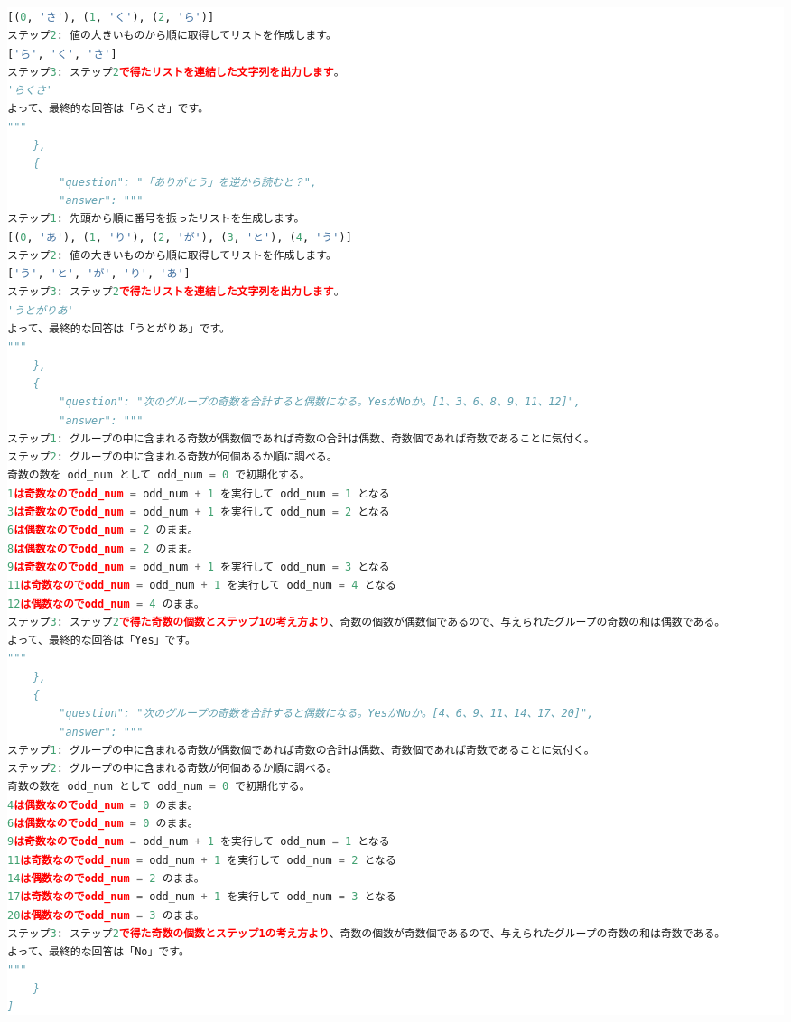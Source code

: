 ```python
[(0, 'さ'), (1, 'く'), (2, 'ら')]
ステップ2: 値の大きいものから順に取得してリストを作成します。
['ら', 'く', 'さ']
ステップ3: ステップ2で得たリストを連結した文字列を出力します。
'らくさ'
よって、最終的な回答は「らくさ」です。
"""
    },
    {
        "question": "「ありがとう」を逆から読むと？",
        "answer": """
ステップ1: 先頭から順に番号を振ったリストを生成します。
[(0, 'あ'), (1, 'り'), (2, 'が'), (3, 'と'), (4, 'う')]
ステップ2: 値の大きいものから順に取得してリストを作成します。
['う', 'と', 'が', 'り', 'あ']
ステップ3: ステップ2で得たリストを連結した文字列を出力します。
'うとがりあ'
よって、最終的な回答は「うとがりあ」です。
"""
    },
    {
        "question": "次のグループの奇数を合計すると偶数になる。YesかNoか。[1、3、6、8、9、11、12]",
        "answer": """
ステップ1: グループの中に含まれる奇数が偶数個であれば奇数の合計は偶数、奇数個であれば奇数であることに気付く。
ステップ2: グループの中に含まれる奇数が何個あるか順に調べる。
奇数の数を odd_num として odd_num = 0 で初期化する。
1は奇数なのでodd_num = odd_num + 1 を実行して odd_num = 1 となる
3は奇数なのでodd_num = odd_num + 1 を実行して odd_num = 2 となる
6は偶数なのでodd_num = 2 のまま。
8は偶数なのでodd_num = 2 のまま。
9は奇数なのでodd_num = odd_num + 1 を実行して odd_num = 3 となる
11は奇数なのでodd_num = odd_num + 1 を実行して odd_num = 4 となる
12は偶数なのでodd_num = 4 のまま。
ステップ3: ステップ2で得た奇数の個数とステップ1の考え方より、奇数の個数が偶数個であるので、与えられたグループの奇数の和は偶数である。
よって、最終的な回答は「Yes」です。
"""
    },
    {
        "question": "次のグループの奇数を合計すると偶数になる。YesかNoか。[4、6、9、11、14、17、20]",
        "answer": """
ステップ1: グループの中に含まれる奇数が偶数個であれば奇数の合計は偶数、奇数個であれば奇数であることに気付く。
ステップ2: グループの中に含まれる奇数が何個あるか順に調べる。
奇数の数を odd_num として odd_num = 0 で初期化する。
4は偶数なのでodd_num = 0 のまま。
6は偶数なのでodd_num = 0 のまま。
9は奇数なのでodd_num = odd_num + 1 を実行して odd_num = 1 となる
11は奇数なのでodd_num = odd_num + 1 を実行して odd_num = 2 となる
14は偶数なのでodd_num = 2 のまま。
17は奇数なのでodd_num = odd_num + 1 を実行して odd_num = 3 となる
20は偶数なのでodd_num = 3 のまま。
ステップ3: ステップ2で得た奇数の個数とステップ1の考え方より、奇数の個数が奇数個であるので、与えられたグループの奇数の和は奇数である。
よって、最終的な回答は「No」です。
"""
    }
]
```
